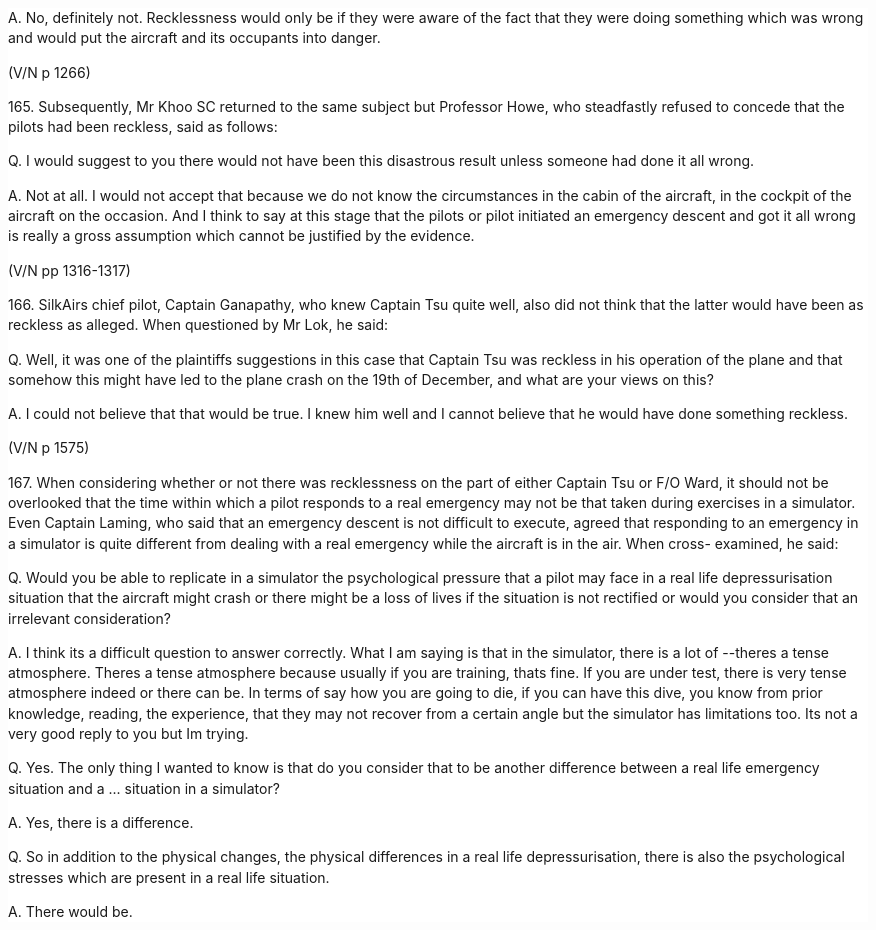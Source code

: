  A. No, definitely not. Recklessness would only be if they were aware of the fact that they were doing something which was wrong and would put the aircraft and its occupants into danger. 

 (V/N p 1266) 

165\. Subsequently, Mr Khoo SC returned to the same subject but Professor Howe, who steadfastly refused to concede that the pilots had been reckless, said as follows: 

 Q. I would suggest to you there would not have been this disastrous result unless someone had done it all wrong. 

 A. Not at all. I would not accept that because we do not know the circumstances in the cabin of the aircraft, in the cockpit of the aircraft on the occasion. And I think to say at this stage that the pilots or pilot initiated an emergency descent and got it all wrong is really a gross assumption which cannot be justified by the evidence. 

 (V/N pp 1316-1317) 

166\. SilkAirs chief pilot, Captain Ganapathy, who knew Captain Tsu quite well, also did not think that the latter would have been as reckless as alleged. When questioned by Mr Lok, he said: 

 Q. Well, it was one of the plaintiffs suggestions in this case that Captain Tsu was reckless in his operation of the plane and that somehow this might have led to the plane crash on the 19th of December, and what are your views on this? 

 A. I could not believe that that would be true. I knew him well and I cannot believe that he would have done something reckless. 

 (V/N p 1575) 

167\. When considering whether or not there was recklessness on the part of either Captain Tsu or F/O Ward, it should not be overlooked that the time within which a pilot responds to a real emergency may not be that taken during exercises in a simulator. Even Captain Laming, who said that an emergency descent is not difficult to execute, agreed that responding to an emergency in a simulator is quite different from dealing with a real emergency while the aircraft is in the air. When cross- examined, he said: 


 Q. Would you be able to replicate in a simulator the psychological pressure that a pilot may face in a real life depressurisation situation that the aircraft might crash or there might be a loss of lives if the situation is not rectified or would you consider that an irrelevant consideration? 

 A. I think its a difficult question to answer correctly. What I am saying is that in the simulator, there is a lot of --theres a tense atmosphere. Theres a tense atmosphere because usually if you are training, thats fine. If you are under test, there is very tense atmosphere indeed or there can be. In terms of say how you are going to die, if you can have this dive, you know from prior knowledge, reading, the experience, that they may not recover from a certain angle but the simulator has limitations too. Its not a very good reply to you but Im trying. 

 Q. Yes. The only thing I wanted to know is that do you consider that to be another difference between a real life emergency situation and a ... situation in a simulator? 

 A. Yes, there is a difference. 

 Q. So in addition to the physical changes, the physical differences in a real life depressurisation, there is also the psychological stresses which are present in a real life situation. 

 A. There would be. 
